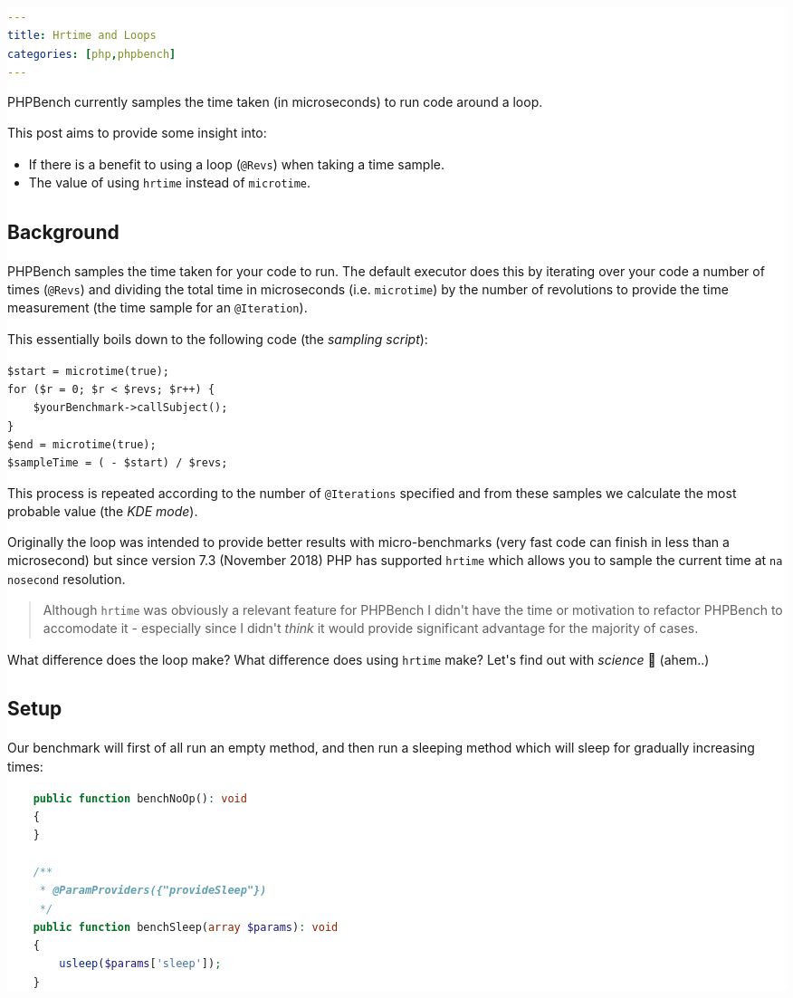 ```yaml
---
title: Hrtime and Loops
categories: [php,phpbench]
---
```

PHPBench currently samples the time taken (in microseconds) to run code around a loop.

This post aims to provide some insight into:

- If there is a benefit to using a loop (`@Revs`) when taking a time sample.
- The value of using `hrtime` instead of `microtime`.

Background
----------

PHPBench samples the time taken for your code to run. The default executor
does this by iterating over your code a number of times (`@Revs`) and
dividing the total time in microseconds (i.e. `microtime`) by the number of
revolutions to provide the time measurement (the time sample for an
`@Iteration`).

This essentially boils down to the following code (the _sampling script_):

```
$start = microtime(true);
for ($r = 0; $r < $revs; $r++) {
    $yourBenchmark->callSubject();
}
$end = microtime(true);
$sampleTime = ( - $start) / $revs;
```

This process is repeated according to the number of `@Iterations` specified
and from these samples we calculate the most probable value (the _KDE mode_).

Originally the loop was intended to provide better results with
micro-benchmarks (very fast code can finish in less than a microsecond) but
since version 7.3 (November 2018) PHP has supported `hrtime` which allows you
to sample the current time at `nanosecond` resolution. 

> Although `hrtime` was obviously a relevant feature for PHPBench I didn't have the
> time or motivation to refactor PHPBench to accomodate it - especially since I
> didn't _think_ it would provide significant advantage for the majority of
> cases.

What difference does the loop make? What difference does using `hrtime` make?
Let's find out with _science_ 🥳 (ahem..)

Setup
-----

Our benchmark will first of all run an empty method, and then run a sleeping
method which will sleep for gradually increasing times:

```php
    public function benchNoOp(): void
    {
    }

    /**
     * @ParamProviders({"provideSleep"})
     */
    public function benchSleep(array $params): void
    {
        usleep($params['sleep']);
    }
```
